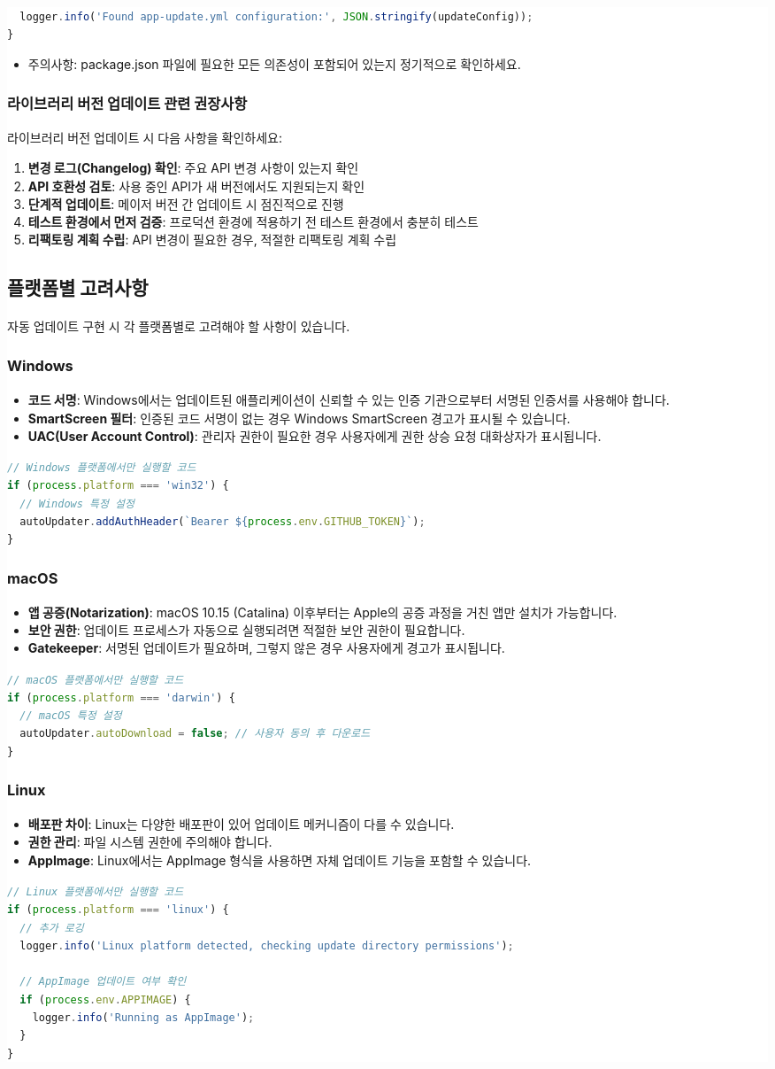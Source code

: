    ```javascript
     logger.info('Found app-update.yml configuration:', JSON.stringify(updateConfig));
   }
   ```
   - 주의사항: package.json 파일에 필요한 모든 의존성이 포함되어 있는지 정기적으로 확인하세요.

### 라이브러리 버전 업데이트 관련 권장사항

라이브러리 버전 업데이트 시 다음 사항을 확인하세요:

1. **변경 로그(Changelog) 확인**: 주요 API 변경 사항이 있는지 확인
2. **API 호환성 검토**: 사용 중인 API가 새 버전에서도 지원되는지 확인
3. **단계적 업데이트**: 메이저 버전 간 업데이트 시 점진적으로 진행
4. **테스트 환경에서 먼저 검증**: 프로덕션 환경에 적용하기 전 테스트 환경에서 충분히 테스트
5. **리팩토링 계획 수립**: API 변경이 필요한 경우, 적절한 리팩토링 계획 수립

## 플랫폼별 고려사항

자동 업데이트 구현 시 각 플랫폼별로 고려해야 할 사항이 있습니다.

### Windows

- **코드 서명**: Windows에서는 업데이트된 애플리케이션이 신뢰할 수 있는 인증 기관으로부터 서명된 인증서를 사용해야 합니다.
- **SmartScreen 필터**: 인증된 코드 서명이 없는 경우 Windows SmartScreen 경고가 표시될 수 있습니다.
- **UAC(User Account Control)**: 관리자 권한이 필요한 경우 사용자에게 권한 상승 요청 대화상자가 표시됩니다.

```javascript
// Windows 플랫폼에서만 실행할 코드
if (process.platform === 'win32') {
  // Windows 특정 설정
  autoUpdater.addAuthHeader(`Bearer ${process.env.GITHUB_TOKEN}`);
}
```

### macOS

- **앱 공증(Notarization)**: macOS 10.15 (Catalina) 이후부터는 Apple의 공증 과정을 거친 앱만 설치가 가능합니다.
- **보안 권한**: 업데이트 프로세스가 자동으로 실행되려면 적절한 보안 권한이 필요합니다.
- **Gatekeeper**: 서명된 업데이트가 필요하며, 그렇지 않은 경우 사용자에게 경고가 표시됩니다.

```javascript
// macOS 플랫폼에서만 실행할 코드
if (process.platform === 'darwin') {
  // macOS 특정 설정
  autoUpdater.autoDownload = false; // 사용자 동의 후 다운로드
}
```

### Linux

- **배포판 차이**: Linux는 다양한 배포판이 있어 업데이트 메커니즘이 다를 수 있습니다.
- **권한 관리**: 파일 시스템 권한에 주의해야 합니다.
- **AppImage**: Linux에서는 AppImage 형식을 사용하면 자체 업데이트 기능을 포함할 수 있습니다.

```javascript
// Linux 플랫폼에서만 실행할 코드
if (process.platform === 'linux') {
  // 추가 로깅
  logger.info('Linux platform detected, checking update directory permissions');

  // AppImage 업데이트 여부 확인
  if (process.env.APPIMAGE) {
    logger.info('Running as AppImage');
  }
}
```
